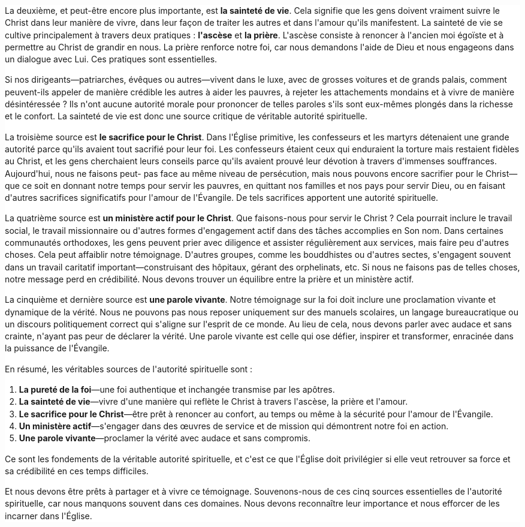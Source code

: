 La deuxième, et peut-être encore plus importante, est **la sainteté de vie**. Cela signifie que les gens doivent vraiment suivre le Christ dans leur manière de vivre, dans leur façon de traiter les autres et dans l'amour qu'ils manifestent. La sainteté de vie se cultive principalement à travers deux pratiques : **l'ascèse** et **la prière**. L'ascèse consiste à renoncer à l'ancien moi égoïste et à permettre au Christ de grandir en nous. La prière renforce notre foi, car nous demandons l'aide de Dieu et nous engageons dans un dialogue avec Lui. Ces pratiques sont essentielles.

Si nos dirigeants—patriarches, évêques ou autres—vivent dans le luxe, avec de grosses voitures et de grands palais, comment peuvent-ils appeler de manière crédible les autres à aider les pauvres, à rejeter les attachements mondains et à vivre de manière désintéressée ? Ils n'ont aucune autorité morale pour prononcer de telles paroles s'ils sont eux-mêmes plongés dans la richesse et le confort. La sainteté de vie est donc une source critique de véritable autorité spirituelle.

La troisième source est **le sacrifice pour le Christ**. Dans l'Église primitive, les confesseurs et les martyrs détenaient une grande autorité parce qu'ils avaient tout sacrifié pour leur foi. Les confesseurs étaient ceux qui enduraient la torture mais restaient fidèles au Christ, et les gens cherchaient leurs conseils parce qu'ils avaient prouvé leur dévotion à travers d'immenses souffrances. Aujourd'hui, nous ne faisons peut- pas face au même niveau de persécution, mais nous pouvons encore sacrifier pour le Christ—que ce soit en donnant notre temps pour servir les pauvres, en quittant nos familles et nos pays pour servir Dieu, ou en faisant d'autres sacrifices significatifs pour l'amour de l'Évangile. De tels sacrifices apportent une autorité spirituelle.

La quatrième source est **un ministère actif pour le Christ**. Que faisons-nous pour servir le Christ ? Cela pourrait inclure le travail social, le travail missionnaire ou d'autres formes d'engagement actif dans des tâches accomplies en Son nom. Dans certaines communautés orthodoxes, les gens peuvent prier avec diligence et assister régulièrement aux services, mais faire peu d'autres choses. Cela peut affaiblir notre témoignage. D'autres groupes, comme les bouddhistes ou d'autres sectes, s'engagent souvent dans un travail caritatif important—construisant des hôpitaux, gérant des orphelinats, etc. Si nous ne faisons pas de telles choses, notre message perd en crédibilité. Nous devons trouver un équilibre entre la prière et un ministère actif.

La cinquième et dernière source est **une parole vivante**. Notre témoignage sur la foi doit inclure une proclamation vivante et dynamique de la vérité. Nous ne pouvons pas nous reposer uniquement sur des manuels scolaires, un langage bureaucratique ou un discours politiquement correct qui s'aligne sur l'esprit de ce monde. Au lieu de cela, nous devons parler avec audace et sans crainte, n'ayant pas peur de déclarer la vérité. Une parole vivante est celle qui ose défier, inspirer et transformer, enracinée dans la puissance de l'Évangile.

En résumé, les véritables sources de l'autorité spirituelle sont :  
1. **La pureté de la foi**—une foi authentique et inchangée transmise par les apôtres.  
2. **La sainteté de vie**—vivre d'une manière qui reflète le Christ à travers l'ascèse, la prière et l'amour.  
3. **Le sacrifice pour le Christ**—être prêt à renoncer au confort, au temps ou même à la sécurité pour l'amour de l'Évangile.  
4. **Un ministère actif**—s'engager dans des œuvres de service et de mission qui démontrent notre foi en action.  
5. **Une parole vivante**—proclamer la vérité avec audace et sans compromis.  

Ce sont les fondements de la véritable autorité spirituelle, et c'est ce que l'Église doit privilégier si elle veut retrouver sa force et sa crédibilité en ces temps difficiles.

Et nous devons être prêts à partager et à vivre ce témoignage. Souvenons-nous de ces cinq sources essentielles de l'autorité spirituelle, car nous manquons souvent dans ces domaines. Nous devons reconnaître leur importance et nous efforcer de les incarner dans l'Église.
